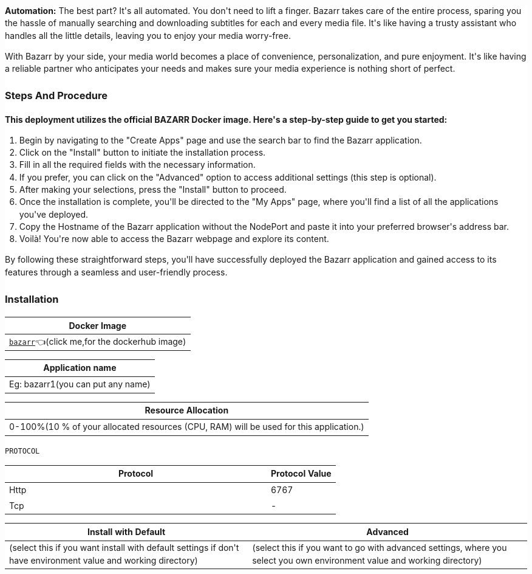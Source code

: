 **Automation:** The best part? It's all automated. You don't need to lift a finger. Bazarr takes care of the entire process, sparing you the hassle of manually searching and downloading subtitles for each and every media file. It's like having a trusty assistant who handles all the little details, leaving you to enjoy your media worry-free.

With Bazarr by your side, your media world becomes a place of convenience, personalization, and pure enjoyment. It's like having a reliable partner who anticipates your needs and makes sure your media experience is nothing short of perfect.

### Steps And Procedure

**This deployment utilizes the official BAZARR Docker image. Here's a step-by-step guide to get you started:**

1. Begin by navigating to the "Create Apps" page and use the search bar to find the Bazarr application.
2. Click on the "Install" button to initiate the installation process.
3. Fill in all the required fields with the necessary information.
4. If you prefer, you can click on the "Advanced" option to access additional settings (this step is optional).
5. After making your selections, press the "Install" button to proceed.
6. Once the installation is complete, you'll be directed to the "My Apps" page, where you'll find a list of all the applications you've deployed.
7. Copy the Hostname of the Bazarr application without the NodePort and paste it into your preferred browser's address bar.
8. Voilà! You're now able to access the Bazarr webpage and explore its content.

By following these straightforward steps, you'll have successfully deployed the Bazarr application and gained access to its features through a seamless and user-friendly process.

### Installation

| Docker Image                                                                                                                              |
| ----------------------------------------------------------------------------------------------------------------------------------------- |
| [`bazarr`](https://hub.docker.com/r/linuxserver/bazarr)👈(click me,for the dockerhub image) |

| Application name                                                                |
| ------------------------------------------------------------------------------- |
| Eg: bazarr1(you can put any name) |

| Resource Allocation                                                                                                                                                     |
| ----------------------------------------------------------------------------------------------------------------------------------------------------------------------- |
| 0-100%(10 % of your allocated resources (CPU, RAM) will be used for this application.) |

`PROTOCOL`

<table><thead><tr><th width="417">Protocol</th><th>Protocol Value</th></tr></thead><tbody><tr><td>Http</td><td>6767</td></tr><tr><td>Tcp</td><td>-</td></tr></tbody></table>

| Install with Default                                                                                                                                        | Advanced                                                                                                                                                               |
| ----------------------------------------------------------------------------------------------------------------------------------------------------------- | ---------------------------------------------------------------------------------------------------------------------------------------------------------------------- |
| (select this if you want install with default settings if don't have environment value and working directory) | (select this if you want to go with advanced settings, where you select you own environment value and working directory) |
